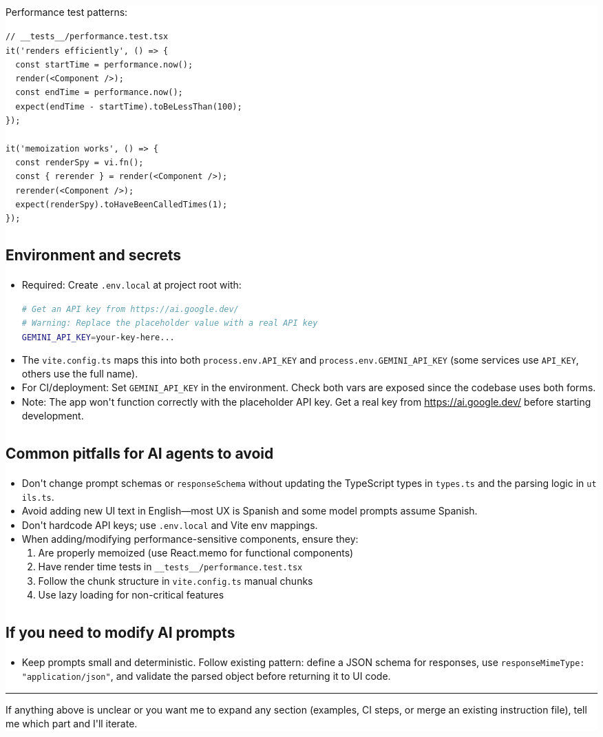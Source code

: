 Performance test patterns:
```tsx
// __tests__/performance.test.tsx
it('renders efficiently', () => {
  const startTime = performance.now();
  render(<Component />);
  const endTime = performance.now();
  expect(endTime - startTime).toBeLessThan(100);
});

it('memoization works', () => {
  const renderSpy = vi.fn();
  const { rerender } = render(<Component />);
  rerender(<Component />);
  expect(renderSpy).toHaveBeenCalledTimes(1);
});
```

## Environment and secrets

- Required: Create `.env.local` at project root with:
  ```bash
  # Get an API key from https://ai.google.dev/
  # Warning: Replace the placeholder value with a real API key
  GEMINI_API_KEY=your-key-here...
  ```
- The `vite.config.ts` maps this into both `process.env.API_KEY` and `process.env.GEMINI_API_KEY` (some services use `API_KEY`, others use the full name).
- For CI/deployment: Set `GEMINI_API_KEY` in the environment. Check both vars are exposed since the codebase uses both forms.
- Note: The app won't function correctly with the placeholder API key. Get a real key from https://ai.google.dev/ before starting development.

## Common pitfalls for AI agents to avoid

- Don't change prompt schemas or `responseSchema` without updating the TypeScript types in `types.ts` and the parsing logic in `utils.ts`.
- Avoid adding new UI text in English—most UX is Spanish and some model prompts assume Spanish.
- Don't hardcode API keys; use `.env.local` and Vite env mappings.
- When adding/modifying performance-sensitive components, ensure they:
  1. Are properly memoized (use React.memo for functional components)
  2. Have render time tests in `__tests__/performance.test.tsx`
  3. Follow the chunk structure in `vite.config.ts` manual chunks
  4. Use lazy loading for non-critical features

## If you need to modify AI prompts

- Keep prompts small and deterministic. Follow existing pattern: define a JSON schema for responses, use `responseMimeType: "application/json"`, and validate the parsed object before returning it to UI code.

---
If anything above is unclear or you want me to expand any section (examples, CI steps, or merge an existing instruction file), tell me which part and I'll iterate.
